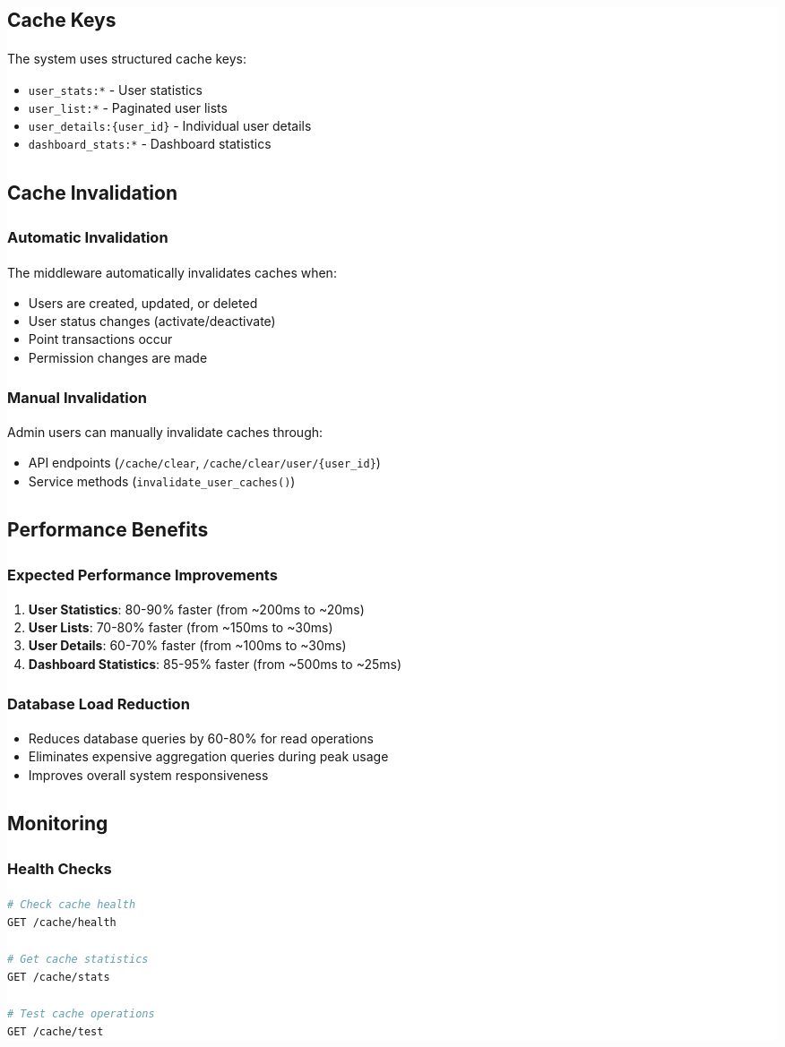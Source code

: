 ## Cache Keys

The system uses structured cache keys:

- `user_stats:*` - User statistics
- `user_list:*` - Paginated user lists
- `user_details:{user_id}` - Individual user details
- `dashboard_stats:*` - Dashboard statistics

## Cache Invalidation

### Automatic Invalidation

The middleware automatically invalidates caches when:

- Users are created, updated, or deleted
- User status changes (activate/deactivate)
- Point transactions occur
- Permission changes are made

### Manual Invalidation

Admin users can manually invalidate caches through:

- API endpoints (`/cache/clear`, `/cache/clear/user/{user_id}`)
- Service methods (`invalidate_user_caches()`)

## Performance Benefits

### Expected Performance Improvements

1. **User Statistics**: 80-90% faster (from ~200ms to ~20ms)
2. **User Lists**: 70-80% faster (from ~150ms to ~30ms)
3. **User Details**: 60-70% faster (from ~100ms to ~30ms)
4. **Dashboard Statistics**: 85-95% faster (from ~500ms to ~25ms)

### Database Load Reduction

- Reduces database queries by 60-80% for read operations
- Eliminates expensive aggregation queries during peak usage
- Improves overall system responsiveness

## Monitoring

### Health Checks

```bash
# Check cache health
GET /cache/health

# Get cache statistics
GET /cache/stats

# Test cache operations
GET /cache/test
```
